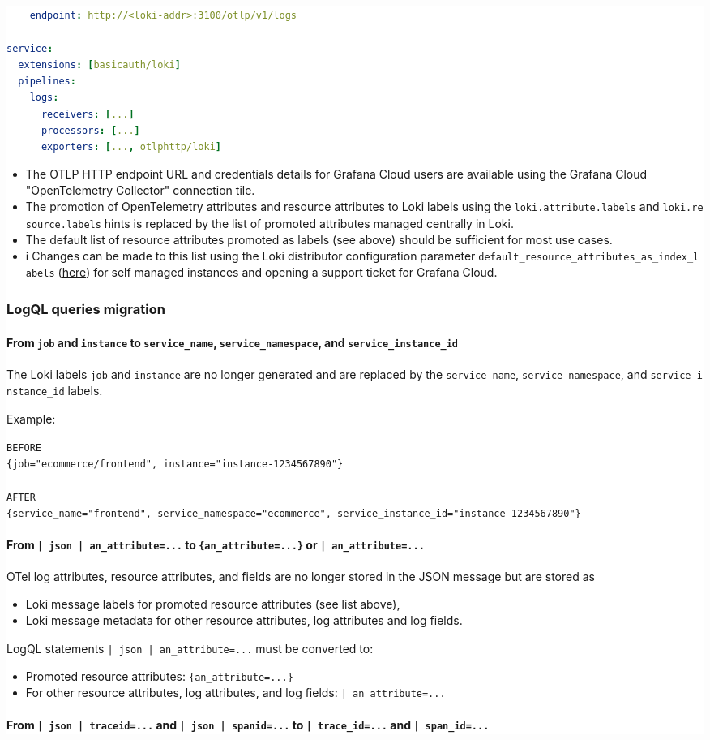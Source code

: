 ```yaml
    endpoint: http://<loki-addr>:3100/otlp/v1/logs

service:
  extensions: [basicauth/loki]
  pipelines:
    logs:
      receivers: [...]
      processors: [...]
      exporters: [..., otlphttp/loki]
```

* The OTLP HTTP endpoint URL and credentials details for Grafana Cloud users are available using the Grafana Cloud "OpenTelemetry Collector" connection tile.
* The promotion of OpenTelemetry attributes and resource attributes to Loki labels using the `loki.attribute.labels` and `loki.resource.labels` hints is replaced by the list of promoted attributes managed centrally in Loki. 
* The default list of resource attributes promoted as labels (see above) should be sufficient for most use cases.  
* ℹ️ Changes can be made to this list using the Loki distributor configuration parameter `default_resource_attributes_as_index_labels` ([here](https://grafana.com/docs/loki/latest/configure/\#distributor)) for self managed instances and opening a support ticket for Grafana Cloud.

### LogQL queries migration

#### From `job` and `instance` to `service_name`, `service_namespace`, and `service_instance_id`

The Loki labels `job` and `instance` are no longer generated and are replaced by the `service_name`, `service_namespace`, and `service_instance_id` labels.

Example:

```
BEFORE
{job="ecommerce/frontend", instance="instance-1234567890"}

AFTER
{service_name="frontend", service_namespace="ecommerce", service_instance_id="instance-1234567890"}
```

#### From `| json | an_attribute=...` to `{an_attribute=...}` or `| an_attribute=...`

OTel log attributes, resource attributes, and fields are no longer stored in the JSON message but are stored as 
* Loki message labels for promoted resource attributes (see list above),
* Loki message metadata for other resource attributes, log attributes and log fields.

LogQL statements `| json | an_attribute=...` must be converted to:

* Promoted resource attributes: `{an_attribute=...}`
* For other resource attributes, log attributes, and log fields: `| an_attribute=...`

#### From `| json | traceid=...` and `| json | spanid=...` to `| trace_id=...` and `| span_id=...`


[deprecated]: https://github.com/open-telemetry/opentelemetry-collector#deprecated
[contrib]: https://github.com/open-telemetry/opentelemetry-collector-releases/tree/main/distributions/otelcol-contrib